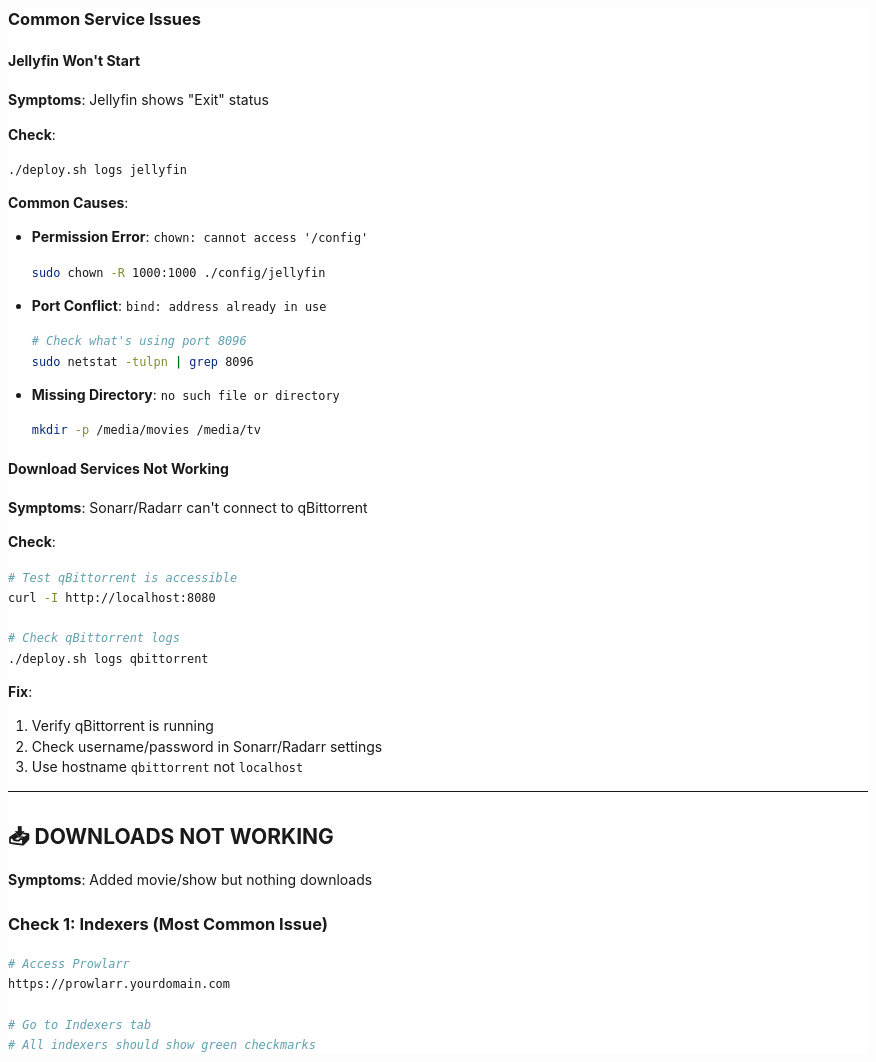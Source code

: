 ### Common Service Issues

#### Jellyfin Won't Start

**Symptoms**: Jellyfin shows "Exit" status

**Check**:

```bash
./deploy.sh logs jellyfin
```

**Common Causes**:

- **Permission Error**: `chown: cannot access '/config'`
  ```bash
  sudo chown -R 1000:1000 ./config/jellyfin
  ```
- **Port Conflict**: `bind: address already in use`
  ```bash
  # Check what's using port 8096
  sudo netstat -tulpn | grep 8096
  ```
- **Missing Directory**: `no such file or directory`
  ```bash
  mkdir -p /media/movies /media/tv
  ```

#### Download Services Not Working

**Symptoms**: Sonarr/Radarr can't connect to qBittorrent

**Check**:

```bash
# Test qBittorrent is accessible
curl -I http://localhost:8080

# Check qBittorrent logs
./deploy.sh logs qbittorrent
```

**Fix**:

1. Verify qBittorrent is running
1. Check username/password in Sonarr/Radarr settings
1. Use hostname `qbittorrent` not `localhost`

______________________________________________________________________

## 📥 DOWNLOADS NOT WORKING

**Symptoms**: Added movie/show but nothing downloads

### Check 1: Indexers (Most Common Issue)

```bash
# Access Prowlarr
https://prowlarr.yourdomain.com

# Go to Indexers tab
# All indexers should show green checkmarks
```
